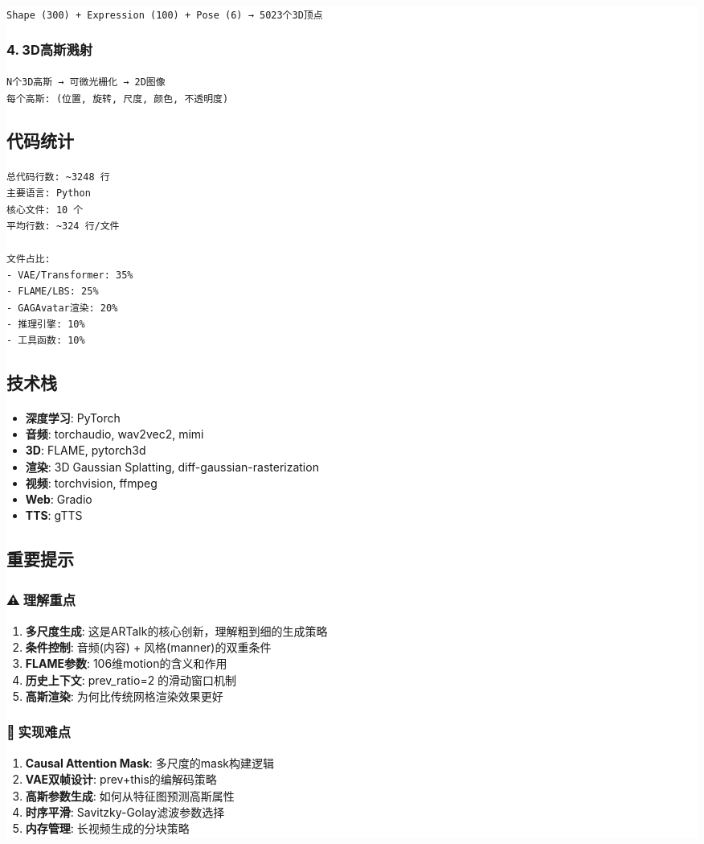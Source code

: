```
Shape (300) + Expression (100) + Pose (6) → 5023个3D顶点
```

### 4. 3D高斯溅射

```
N个3D高斯 → 可微光栅化 → 2D图像
每个高斯: (位置, 旋转, 尺度, 颜色, 不透明度)
```

## 代码统计

```
总代码行数: ~3248 行
主要语言: Python
核心文件: 10 个
平均行数: ~324 行/文件

文件占比:
- VAE/Transformer: 35%
- FLAME/LBS: 25%
- GAGAvatar渲染: 20%
- 推理引擎: 10%
- 工具函数: 10%
```

## 技术栈

- **深度学习**: PyTorch
- **音频**: torchaudio, wav2vec2, mimi
- **3D**: FLAME, pytorch3d
- **渲染**: 3D Gaussian Splatting, diff-gaussian-rasterization
- **视频**: torchvision, ffmpeg
- **Web**: Gradio
- **TTS**: gTTS

## 重要提示

### ⚠️ 理解重点

1. **多尺度生成**: 这是ARTalk的核心创新，理解粗到细的生成策略
2. **条件控制**: 音频(内容) + 风格(manner)的双重条件
3. **FLAME参数**: 106维motion的含义和作用
4. **历史上下文**: prev_ratio=2 的滑动窗口机制
5. **高斯渲染**: 为何比传统网格渲染效果更好

### 📌 实现难点

1. **Causal Attention Mask**: 多尺度的mask构建逻辑
2. **VAE双帧设计**: prev+this的编解码策略
3. **高斯参数生成**: 如何从特征图预测高斯属性
4. **时序平滑**: Savitzky-Golay滤波参数选择
5. **内存管理**: 长视频生成的分块策略
